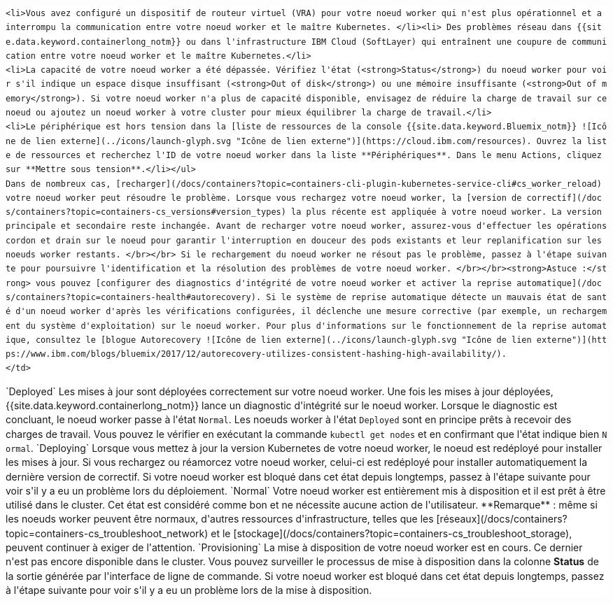     <li>Vous avez configuré un dispositif de routeur virtuel (VRA) pour votre noeud worker qui n'est plus opérationnel et a interrompu la communication entre votre noeud worker et le maître Kubernetes. </li><li> Des problèmes réseau dans {{site.data.keyword.containerlong_notm}} ou dans l'infrastructure IBM Cloud (SoftLayer) qui entraînent une coupure de communication entre votre noeud worker et le maître Kubernetes.</li>
    <li>La capacité de votre noeud worker a été dépassée. Vérifiez l'état (<strong>Status</strong>) du noeud worker pour voir s'il indique un espace disque insuffisant (<strong>Out of disk</strong>) ou une mémoire insuffisante (<strong>Out of memory</strong>). Si votre noeud worker n'a plus de capacité disponible, envisagez de réduire la charge de travail sur ce noeud ou ajoutez un noeud worker à votre cluster pour mieux équilibrer la charge de travail.</li>
    <li>Le périphérique est hors tension dans la [liste de ressources de la console {{site.data.keyword.Bluemix_notm}} ![Icône de lien externe](../icons/launch-glyph.svg "Icône de lien externe")](https://cloud.ibm.com/resources). Ouvrez la liste de ressources et recherchez l'ID de votre noeud worker dans la liste **Périphériques**. Dans le menu Actions, cliquez sur **Mettre sous tension**.</li></ul>
    Dans de nombreux cas, [recharger](/docs/containers?topic=containers-cli-plugin-kubernetes-service-cli#cs_worker_reload) votre noeud worker peut résoudre le problème. Lorsque vous rechargez votre noeud worker, la [version de correctif](/docs/containers?topic=containers-cs_versions#version_types) la plus récente est appliquée à votre noeud worker. La version principale et secondaire reste inchangée. Avant de recharger votre noeud worker, assurez-vous d'effectuer les opérations cordon et drain sur le noeud pour garantir l'interruption en douceur des pods existants et leur replanification sur les noeuds worker restants. </br></br> Si le rechargement du noeud worker ne résout pas le problème, passez à l'étape suivante pour poursuivre l'identification et la résolution des problèmes de votre noeud worker. </br></br><strong>Astuce :</strong> vous pouvez [configurer des diagnostics d'intégrité de votre noeud worker et activer la reprise automatique](/docs/containers?topic=containers-health#autorecovery). Si le système de reprise automatique détecte un mauvais état de santé d'un noeud worker d'après les vérifications configurées, il déclenche une mesure corrective (par exemple, un rechargement du système d'exploitation) sur le noeud worker. Pour plus d'informations sur le fonctionnement de la reprise automatique, consultez le [blogue Autorecovery ![Icône de lien externe](../icons/launch-glyph.svg "Icône de lien externe")](https://www.ibm.com/blogs/bluemix/2017/12/autorecovery-utilizes-consistent-hashing-high-availability/).
    </td>
   </tr>
   <tr>
   <td>`Deployed`</td>
   <td>Les mises à jour sont déployées correctement sur votre noeud worker. Une fois les mises à jour déployées, {{site.data.keyword.containerlong_notm}} lance un diagnostic d'intégrité sur le noeud worker. Lorsque le diagnostic est concluant, le noeud worker passe à l'état <code>Normal</code>. Les noeuds worker à l'état <code>Deployed</code> sont en principe prêts à recevoir des charges de travail. Vous pouvez le vérifier en exécutant la commande <code>kubectl get nodes</code> et en confirmant que l'état indique bien <code>Normal</code>. </td>
   </tr>
    <tr>
      <td>`Deploying`</td>
      <td>Lorsque vous mettez à jour la version Kubernetes de votre noeud worker, le noeud est redéployé pour installer les mises à jour. Si vous rechargez ou réamorcez votre noeud worker, celui-ci est redéployé pour installer automatiquement la dernière version de correctif. Si votre noeud worker est bloqué dans cet état depuis longtemps, passez à l'étape suivante pour voir s'il y a eu un problème lors du déploiement. </td>
   </tr>
      <tr>
      <td>`Normal`</td>
      <td>Votre noeud worker est entièrement mis à disposition et il est prêt à être utilisé dans le cluster. Cet état est considéré comme bon et ne nécessite aucune action de l'utilisateur. **Remarque** : même si les noeuds worker peuvent être normaux, d'autres ressources d'infrastructure, telles que les [réseaux](/docs/containers?topic=containers-cs_troubleshoot_network) et le [stockage](/docs/containers?topic=containers-cs_troubleshoot_storage), peuvent continuer à exiger de l'attention.</td>
   </tr>
 <tr>
      <td>`Provisioning`</td>
      <td>La mise à disposition de votre noeud worker est en cours. Ce dernier n'est pas encore disponible dans le cluster. Vous pouvez surveiller le processus de mise à disposition dans la colonne <strong>Status</strong> de la sortie générée par l'interface de ligne de commande. Si votre noeud worker est bloqué dans cet état depuis longtemps, passez à l'étape suivante pour voir s'il y a eu un problème lors de la mise à disposition.</td>